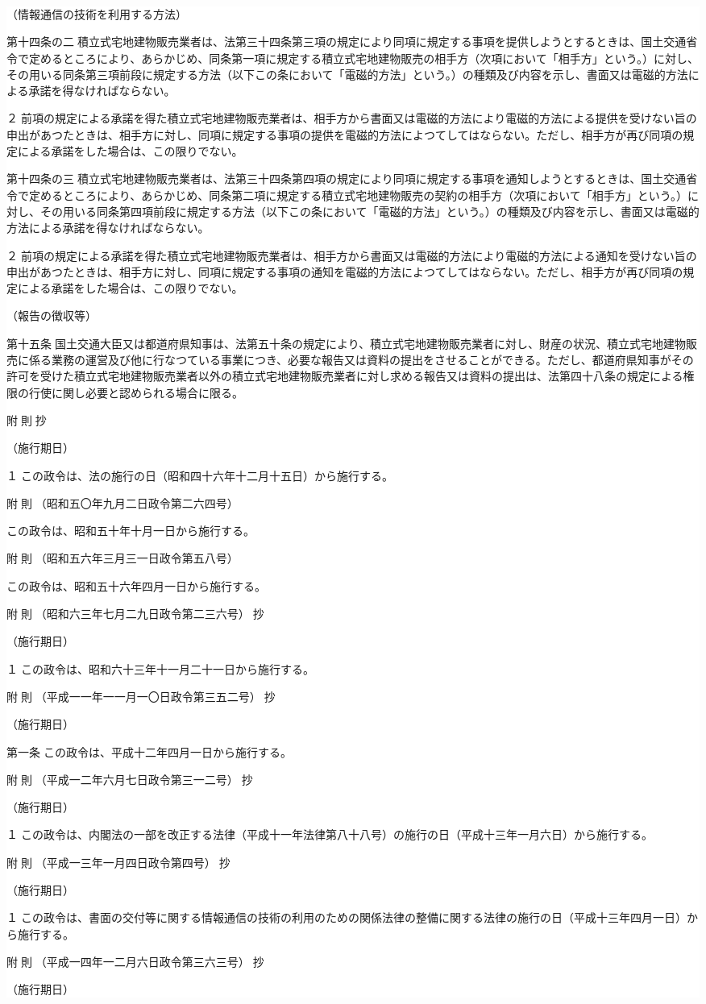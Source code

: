 （情報通信の技術を利用する方法）

第十四条の二 積立式宅地建物販売業者は、法第三十四条第三項の規定により同項に規定する事項を提供しようとするときは、国土交通省令で定めるところにより、あらかじめ、同条第一項に規定する積立式宅地建物販売の相手方（次項において「相手方」という。）に対し、その用いる同条第三項前段に規定する方法（以下この条において「電磁的方法」という。）の種類及び内容を示し、書面又は電磁的方法による承諾を得なければならない。

２ 前項の規定による承諾を得た積立式宅地建物販売業者は、相手方から書面又は電磁的方法により電磁的方法による提供を受けない旨の申出があつたときは、相手方に対し、同項に規定する事項の提供を電磁的方法によつてしてはならない。ただし、相手方が再び同項の規定による承諾をした場合は、この限りでない。

第十四条の三 積立式宅地建物販売業者は、法第三十四条第四項の規定により同項に規定する事項を通知しようとするときは、国土交通省令で定めるところにより、あらかじめ、同条第二項に規定する積立式宅地建物販売の契約の相手方（次項において「相手方」という。）に対し、その用いる同条第四項前段に規定する方法（以下この条において「電磁的方法」という。）の種類及び内容を示し、書面又は電磁的方法による承諾を得なければならない。

２ 前項の規定による承諾を得た積立式宅地建物販売業者は、相手方から書面又は電磁的方法により電磁的方法による通知を受けない旨の申出があつたときは、相手方に対し、同項に規定する事項の通知を電磁的方法によつてしてはならない。ただし、相手方が再び同項の規定による承諾をした場合は、この限りでない。

（報告の徴収等）

第十五条 国土交通大臣又は都道府県知事は、法第五十条の規定により、積立式宅地建物販売業者に対し、財産の状況、積立式宅地建物販売に係る業務の運営及び他に行なつている事業につき、必要な報告又は資料の提出をさせることができる。ただし、都道府県知事がその許可を受けた積立式宅地建物販売業者以外の積立式宅地建物販売業者に対し求める報告又は資料の提出は、法第四十八条の規定による権限の行使に関し必要と認められる場合に限る。

附 則 抄

（施行期日）

１ この政令は、法の施行の日（昭和四十六年十二月十五日）から施行する。

附 則 （昭和五〇年九月二日政令第二六四号）

この政令は、昭和五十年十月一日から施行する。

附 則 （昭和五六年三月三一日政令第五八号）

この政令は、昭和五十六年四月一日から施行する。

附 則 （昭和六三年七月二九日政令第二三六号） 抄

（施行期日）

１ この政令は、昭和六十三年十一月二十一日から施行する。

附 則 （平成一一年一一月一〇日政令第三五二号） 抄

（施行期日）

第一条 この政令は、平成十二年四月一日から施行する。

附 則 （平成一二年六月七日政令第三一二号） 抄

（施行期日）

１ この政令は、内閣法の一部を改正する法律（平成十一年法律第八十八号）の施行の日（平成十三年一月六日）から施行する。

附 則 （平成一三年一月四日政令第四号） 抄

（施行期日）

１ この政令は、書面の交付等に関する情報通信の技術の利用のための関係法律の整備に関する法律の施行の日（平成十三年四月一日）から施行する。

附 則 （平成一四年一二月六日政令第三六三号） 抄

（施行期日）
